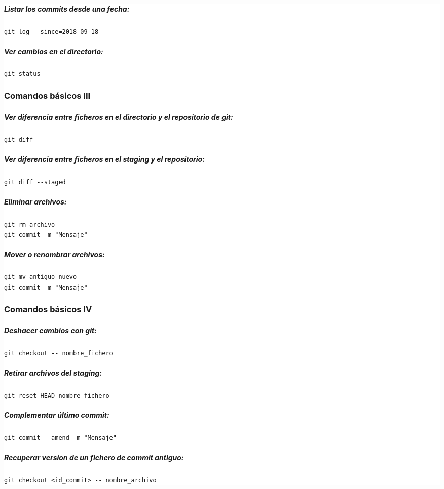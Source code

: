 ##### Listar los commits desde una fecha:
~~~
git log --since=2018-09-18
~~~

##### Ver cambios en el directorio:
~~~
git status
~~~

### Comandos básicos III
##### Ver diferencia entre ficheros en el directorio y el repositorio de git:
~~~
git diff
~~~

##### Ver diferencia entre ficheros en el _staging_ y el repositorio:
~~~
git diff --staged
~~~

##### Eliminar archivos:
~~~
git rm archivo
git commit -m "Mensaje"
~~~

##### Mover o renombrar archivos:
~~~
git mv antiguo nuevo
git commit -m "Mensaje"
~~~

### Comandos básicos IV
##### Deshacer cambios con git:
~~~
git checkout -- nombre_fichero
~~~

##### Retirar archivos del _staging_:
~~~
git reset HEAD nombre_fichero
~~~

##### Complementar último commit:
~~~
git commit --amend -m "Mensaje"
~~~

##### Recuperar version de un fichero de commit antiguo:
~~~
git checkout <id_commit> -- nombre_archivo
~~~
